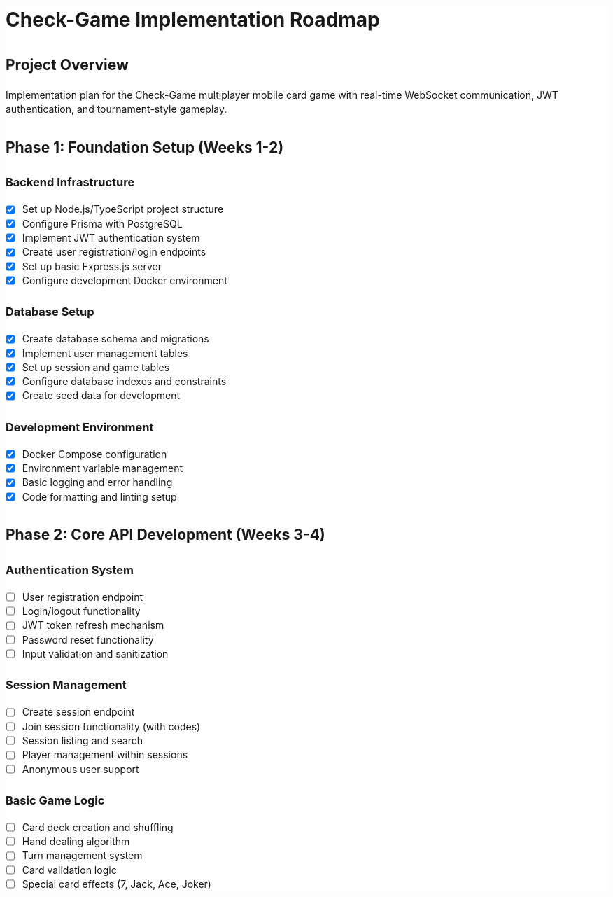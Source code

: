 # Check-Game Implementation Roadmap

## Project Overview
Implementation plan for the Check-Game multiplayer mobile card game with real-time WebSocket communication, JWT authentication, and tournament-style gameplay.

## Phase 1: Foundation Setup (Weeks 1-2)

### Backend Infrastructure
- [x] Set up Node.js/TypeScript project structure
- [x] Configure Prisma with PostgreSQL
- [x] Implement JWT authentication system
- [x] Create user registration/login endpoints
- [x] Set up basic Express.js server
- [x] Configure development Docker environment

### Database Setup
- [x] Create database schema and migrations
- [x] Implement user management tables
- [x] Set up session and game tables
- [x] Configure database indexes and constraints
- [x] Create seed data for development

### Development Environment
- [x] Docker Compose configuration
- [x] Environment variable management
- [x] Basic logging and error handling
- [x] Code formatting and linting setup

## Phase 2: Core API Development (Weeks 3-4)

### Authentication System
- [ ] User registration endpoint
- [ ] Login/logout functionality  
- [ ] JWT token refresh mechanism
- [ ] Password reset functionality
- [ ] Input validation and sanitization

### Session Management
- [ ] Create session endpoint
- [ ] Join session functionality (with codes)
- [ ] Session listing and search
- [ ] Player management within sessions
- [ ] Anonymous user support

### Basic Game Logic
- [ ] Card deck creation and shuffling
- [ ] Hand dealing algorithm
- [ ] Turn management system
- [ ] Card validation logic
- [ ] Special card effects (7, Jack, Ace, Joker)
